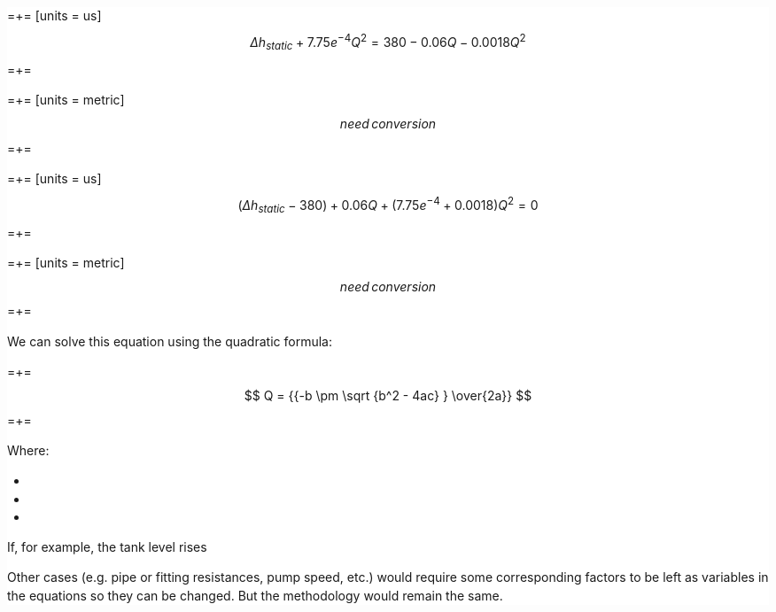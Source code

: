 =+=
[units = us]
$$ \Delta h_{static} + {7.75e^{-4}}{Q^2} = 380 - {0.06Q} - {0.0018Q^2} $$
=+=

=+=
[units = metric]
$$ need \,conversion $$
=+=

=+=
[units = us]
$$ (\Delta h_{static} - 380) + {0.06Q} + ({{7.75e^{-4}} + 0.0018})Q^2 = 0 $$
=+=

=+=
[units = metric]
$$ need \,conversion $$
=+=

We can solve this equation using the quadratic formula: 

=+=
$$ Q = {{-b \pm \sqrt {b^2 - 4ac} } \over{2a}} $$
=+=

Where:

- <units us = "a = 7.75e^-4^ + 0.0018" metric = "(need conversion)"/>
- <units us = "b = 0.06" metric = "(need conversion)"/>
- <units us = "c = Δh_static_ - 380" metric = "(need conversion)"/>

If, for example, the tank level rises <units us = "10 additional feet, the static head would increase
to 275 feet. Solving the above equation, we determine that the new flow rate into the tank would be 190.6 GPM."
metric = "3.048 additional meters, the static head would increase
to 83.82 m. Solving the above equation, we determine that the new flow rate into the tank would be 0.0120 m3/s."/>

Other cases (e.g. pipe or fitting resistances, pump speed, etc.) would require some corresponding factors to be 
left as variables in the equations so they can be changed. But the methodology would remain the same.




